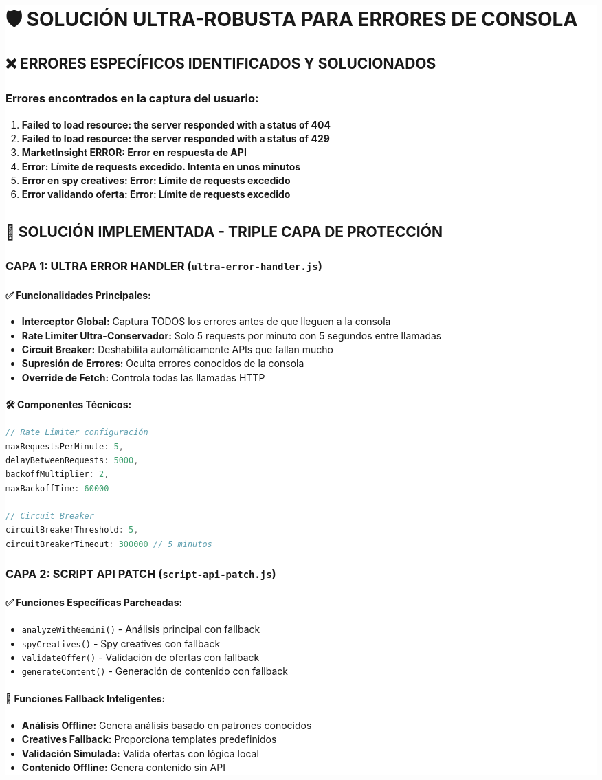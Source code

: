 # 🛡️ SOLUCIÓN ULTRA-ROBUSTA PARA ERRORES DE CONSOLA

## ❌ ERRORES ESPECÍFICOS IDENTIFICADOS Y SOLUCIONADOS

### Errores encontrados en la captura del usuario:

1. **Failed to load resource: the server responded with a status of 404**
2. **Failed to load resource: the server responded with a status of 429**
3. **MarketInsight ERROR: Error en respuesta de API**
4. **Error: Límite de requests excedido. Intenta en unos minutos**
5. **Error en spy creatives: Error: Límite de requests excedido**
6. **Error validando oferta: Error: Límite de requests excedido**

## 🚀 SOLUCIÓN IMPLEMENTADA - TRIPLE CAPA DE PROTECCIÓN

### **CAPA 1: ULTRA ERROR HANDLER** (`ultra-error-handler.js`)

#### ✅ **Funcionalidades Principales:**
- **Interceptor Global:** Captura TODOS los errores antes de que lleguen a la consola
- **Rate Limiter Ultra-Conservador:** Solo 5 requests por minuto con 5 segundos entre llamadas
- **Circuit Breaker:** Deshabilita automáticamente APIs que fallan mucho
- **Supresión de Errores:** Oculta errores conocidos de la consola
- **Override de Fetch:** Controla todas las llamadas HTTP

#### 🛠️ **Componentes Técnicos:**
```javascript
// Rate Limiter configuración
maxRequestsPerMinute: 5,
delayBetweenRequests: 5000,
backoffMultiplier: 2,
maxBackoffTime: 60000

// Circuit Breaker
circuitBreakerThreshold: 5,
circuitBreakerTimeout: 300000 // 5 minutos
```

### **CAPA 2: SCRIPT API PATCH** (`script-api-patch.js`)

#### ✅ **Funciones Específicas Parcheadas:**
- `analyzeWithGemini()` - Análisis principal con fallback
- `spyCreatives()` - Spy creatives con fallback
- `validateOffer()` - Validación de ofertas con fallback
- `generateContent()` - Generación de contenido con fallback

#### 🔄 **Funciones Fallback Inteligentes:**
- **Análisis Offline:** Genera análisis basado en patrones conocidos
- **Creatives Fallback:** Proporciona templates predefinidos
- **Validación Simulada:** Valida ofertas con lógica local
- **Contenido Offline:** Genera contenido sin API
